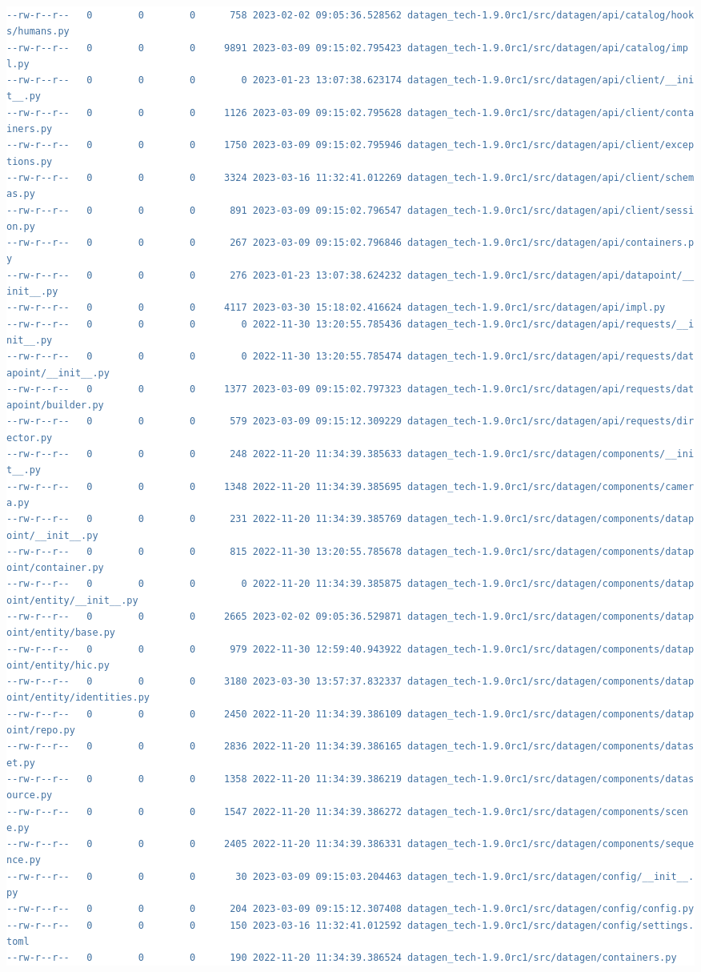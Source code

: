 ```diff
--rw-r--r--   0        0        0      758 2023-02-02 09:05:36.528562 datagen_tech-1.9.0rc1/src/datagen/api/catalog/hooks/humans.py
--rw-r--r--   0        0        0     9891 2023-03-09 09:15:02.795423 datagen_tech-1.9.0rc1/src/datagen/api/catalog/impl.py
--rw-r--r--   0        0        0        0 2023-01-23 13:07:38.623174 datagen_tech-1.9.0rc1/src/datagen/api/client/__init__.py
--rw-r--r--   0        0        0     1126 2023-03-09 09:15:02.795628 datagen_tech-1.9.0rc1/src/datagen/api/client/containers.py
--rw-r--r--   0        0        0     1750 2023-03-09 09:15:02.795946 datagen_tech-1.9.0rc1/src/datagen/api/client/exceptions.py
--rw-r--r--   0        0        0     3324 2023-03-16 11:32:41.012269 datagen_tech-1.9.0rc1/src/datagen/api/client/schemas.py
--rw-r--r--   0        0        0      891 2023-03-09 09:15:02.796547 datagen_tech-1.9.0rc1/src/datagen/api/client/session.py
--rw-r--r--   0        0        0      267 2023-03-09 09:15:02.796846 datagen_tech-1.9.0rc1/src/datagen/api/containers.py
--rw-r--r--   0        0        0      276 2023-01-23 13:07:38.624232 datagen_tech-1.9.0rc1/src/datagen/api/datapoint/__init__.py
--rw-r--r--   0        0        0     4117 2023-03-30 15:18:02.416624 datagen_tech-1.9.0rc1/src/datagen/api/impl.py
--rw-r--r--   0        0        0        0 2022-11-30 13:20:55.785436 datagen_tech-1.9.0rc1/src/datagen/api/requests/__init__.py
--rw-r--r--   0        0        0        0 2022-11-30 13:20:55.785474 datagen_tech-1.9.0rc1/src/datagen/api/requests/datapoint/__init__.py
--rw-r--r--   0        0        0     1377 2023-03-09 09:15:02.797323 datagen_tech-1.9.0rc1/src/datagen/api/requests/datapoint/builder.py
--rw-r--r--   0        0        0      579 2023-03-09 09:15:12.309229 datagen_tech-1.9.0rc1/src/datagen/api/requests/director.py
--rw-r--r--   0        0        0      248 2022-11-20 11:34:39.385633 datagen_tech-1.9.0rc1/src/datagen/components/__init__.py
--rw-r--r--   0        0        0     1348 2022-11-20 11:34:39.385695 datagen_tech-1.9.0rc1/src/datagen/components/camera.py
--rw-r--r--   0        0        0      231 2022-11-20 11:34:39.385769 datagen_tech-1.9.0rc1/src/datagen/components/datapoint/__init__.py
--rw-r--r--   0        0        0      815 2022-11-30 13:20:55.785678 datagen_tech-1.9.0rc1/src/datagen/components/datapoint/container.py
--rw-r--r--   0        0        0        0 2022-11-20 11:34:39.385875 datagen_tech-1.9.0rc1/src/datagen/components/datapoint/entity/__init__.py
--rw-r--r--   0        0        0     2665 2023-02-02 09:05:36.529871 datagen_tech-1.9.0rc1/src/datagen/components/datapoint/entity/base.py
--rw-r--r--   0        0        0      979 2022-11-30 12:59:40.943922 datagen_tech-1.9.0rc1/src/datagen/components/datapoint/entity/hic.py
--rw-r--r--   0        0        0     3180 2023-03-30 13:57:37.832337 datagen_tech-1.9.0rc1/src/datagen/components/datapoint/entity/identities.py
--rw-r--r--   0        0        0     2450 2022-11-20 11:34:39.386109 datagen_tech-1.9.0rc1/src/datagen/components/datapoint/repo.py
--rw-r--r--   0        0        0     2836 2022-11-20 11:34:39.386165 datagen_tech-1.9.0rc1/src/datagen/components/dataset.py
--rw-r--r--   0        0        0     1358 2022-11-20 11:34:39.386219 datagen_tech-1.9.0rc1/src/datagen/components/datasource.py
--rw-r--r--   0        0        0     1547 2022-11-20 11:34:39.386272 datagen_tech-1.9.0rc1/src/datagen/components/scene.py
--rw-r--r--   0        0        0     2405 2022-11-20 11:34:39.386331 datagen_tech-1.9.0rc1/src/datagen/components/sequence.py
--rw-r--r--   0        0        0       30 2023-03-09 09:15:03.204463 datagen_tech-1.9.0rc1/src/datagen/config/__init__.py
--rw-r--r--   0        0        0      204 2023-03-09 09:15:12.307408 datagen_tech-1.9.0rc1/src/datagen/config/config.py
--rw-r--r--   0        0        0      150 2023-03-16 11:32:41.012592 datagen_tech-1.9.0rc1/src/datagen/config/settings.toml
--rw-r--r--   0        0        0      190 2022-11-20 11:34:39.386524 datagen_tech-1.9.0rc1/src/datagen/containers.py
```